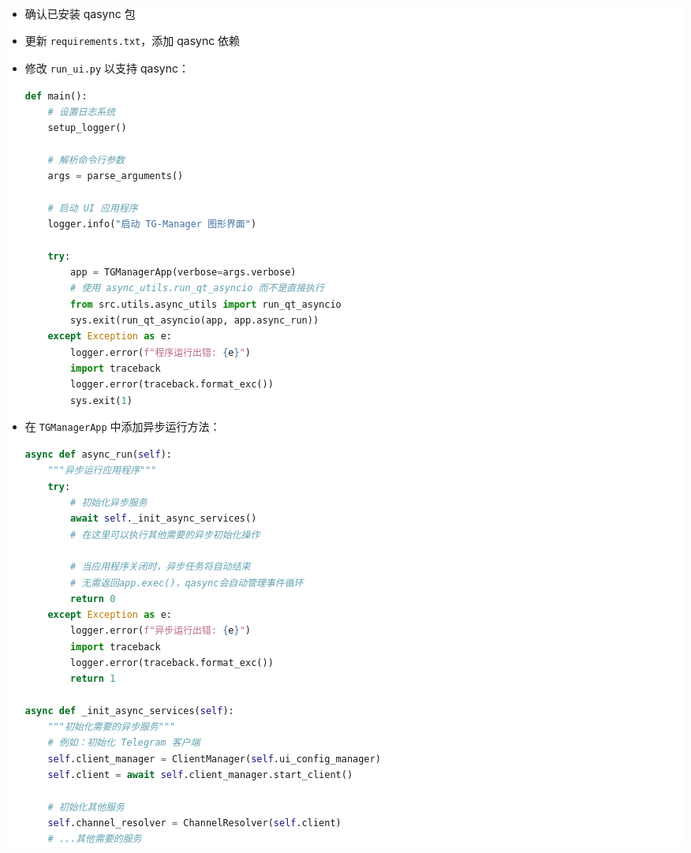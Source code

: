 - 确认已安装 qasync 包
- 更新 `requirements.txt`，添加 qasync 依赖
- 修改 `run_ui.py` 以支持 qasync：

  ```python
  def main():
      # 设置日志系统
      setup_logger()

      # 解析命令行参数
      args = parse_arguments()

      # 启动 UI 应用程序
      logger.info("启动 TG-Manager 图形界面")

      try:
          app = TGManagerApp(verbose=args.verbose)
          # 使用 async_utils.run_qt_asyncio 而不是直接执行
          from src.utils.async_utils import run_qt_asyncio
          sys.exit(run_qt_asyncio(app, app.async_run))
      except Exception as e:
          logger.error(f"程序运行出错: {e}")
          import traceback
          logger.error(traceback.format_exc())
          sys.exit(1)
  ```

- 在 `TGManagerApp` 中添加异步运行方法：

  ```python
  async def async_run(self):
      """异步运行应用程序"""
      try:
          # 初始化异步服务
          await self._init_async_services()
          # 在这里可以执行其他需要的异步初始化操作

          # 当应用程序关闭时，异步任务将自动结束
          # 无需返回app.exec()，qasync会自动管理事件循环
          return 0
      except Exception as e:
          logger.error(f"异步运行出错: {e}")
          import traceback
          logger.error(traceback.format_exc())
          return 1

  async def _init_async_services(self):
      """初始化需要的异步服务"""
      # 例如：初始化 Telegram 客户端
      self.client_manager = ClientManager(self.ui_config_manager)
      self.client = await self.client_manager.start_client()

      # 初始化其他服务
      self.channel_resolver = ChannelResolver(self.client)
      # ...其他需要的服务
  ```
